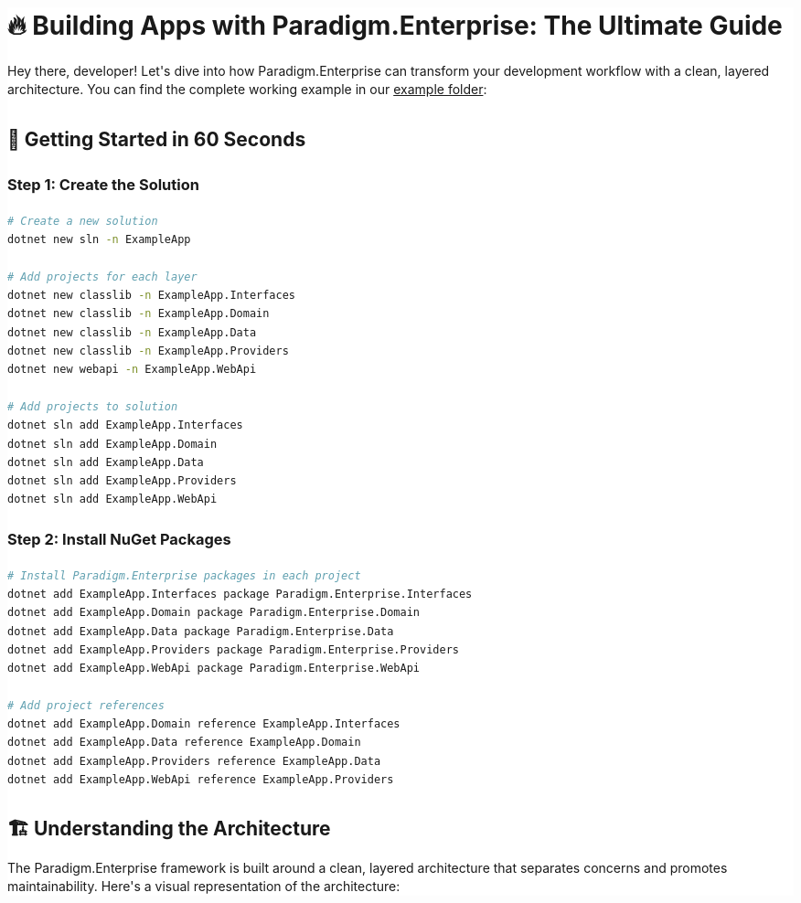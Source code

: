 # 🔥 Building Apps with Paradigm.Enterprise: The Ultimate Guide

Hey there, developer! Let's dive into how Paradigm.Enterprise can transform your development workflow with a clean, layered architecture. You can find the complete working example in our [example folder](../example/):

## 🚀 Getting Started in 60 Seconds

### Step 1: Create the Solution

```bash
# Create a new solution
dotnet new sln -n ExampleApp

# Add projects for each layer
dotnet new classlib -n ExampleApp.Interfaces
dotnet new classlib -n ExampleApp.Domain
dotnet new classlib -n ExampleApp.Data
dotnet new classlib -n ExampleApp.Providers
dotnet new webapi -n ExampleApp.WebApi

# Add projects to solution
dotnet sln add ExampleApp.Interfaces
dotnet sln add ExampleApp.Domain
dotnet sln add ExampleApp.Data
dotnet sln add ExampleApp.Providers
dotnet sln add ExampleApp.WebApi
```

### Step 2: Install NuGet Packages

```bash
# Install Paradigm.Enterprise packages in each project
dotnet add ExampleApp.Interfaces package Paradigm.Enterprise.Interfaces
dotnet add ExampleApp.Domain package Paradigm.Enterprise.Domain
dotnet add ExampleApp.Data package Paradigm.Enterprise.Data
dotnet add ExampleApp.Providers package Paradigm.Enterprise.Providers
dotnet add ExampleApp.WebApi package Paradigm.Enterprise.WebApi

# Add project references
dotnet add ExampleApp.Domain reference ExampleApp.Interfaces
dotnet add ExampleApp.Data reference ExampleApp.Domain
dotnet add ExampleApp.Providers reference ExampleApp.Data
dotnet add ExampleApp.WebApi reference ExampleApp.Providers
```

## 🏗️ Understanding the Architecture

The Paradigm.Enterprise framework is built around a clean, layered architecture that separates concerns and promotes maintainability. Here's a visual representation of the architecture:
